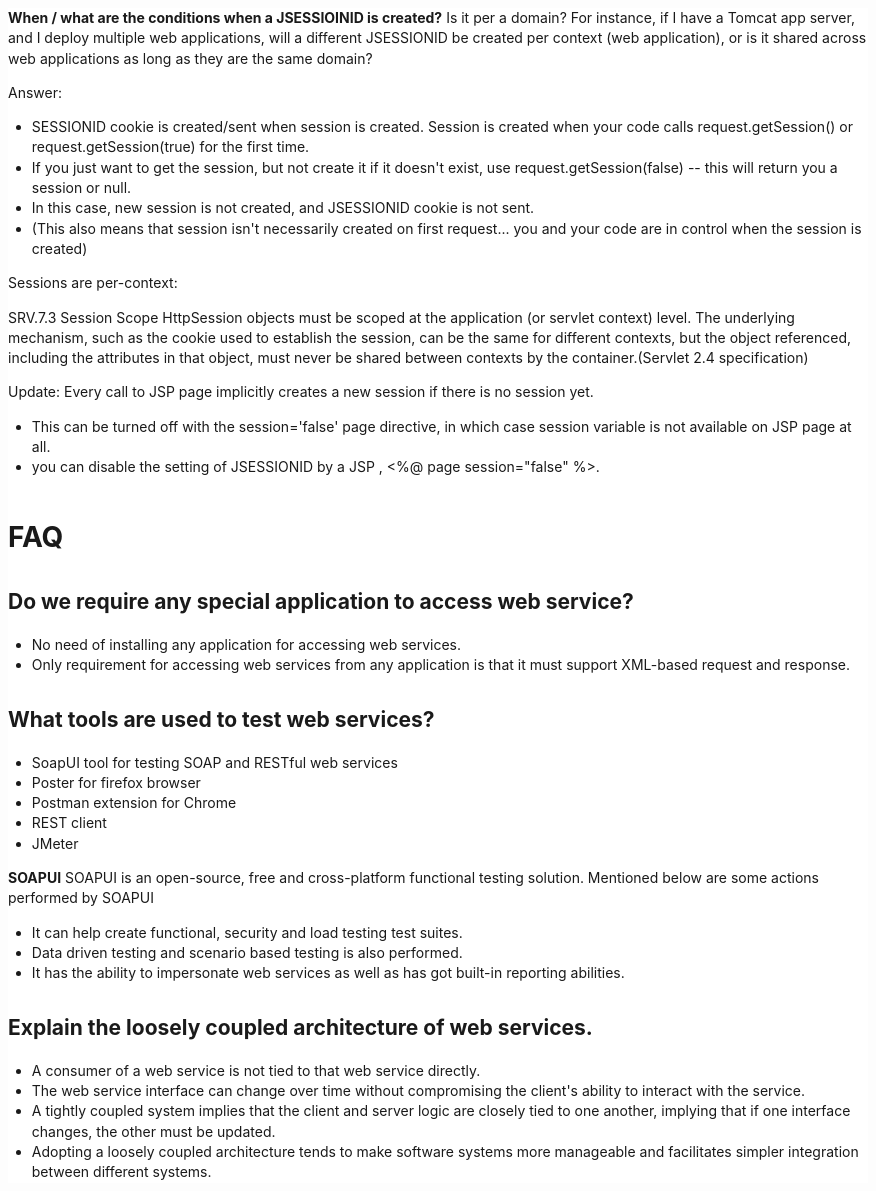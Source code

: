 **When / what are the conditions when a JSESSIOINID is created?**
Is it per a domain? For instance, if I have a Tomcat app server, and I deploy multiple web applications, will a different JSESSIONID be created per context (web application), or is it shared across web applications as long as they are the same domain?

Answer:
- SESSIONID cookie is created/sent when session is created. Session is created when your code calls request.getSession() or request.getSession(true) for the first time. 
- If you just want to get the session, but not create it if it doesn't exist, use request.getSession(false) -- this will return you a session or null. 
- In this case, new session is not created, and JSESSIONID cookie is not sent. 
- (This also means that session isn't necessarily created on first request... you and your code are in control when the session is created)

Sessions are per-context:

SRV.7.3 Session Scope
HttpSession objects must be scoped at the application (or servlet context) level. The underlying mechanism, such as the cookie used to establish the session, can be the same for different contexts, but the object referenced, including the attributes in that object, must never be shared between contexts by the container.(Servlet 2.4 specification)

Update: Every call to JSP page implicitly creates a new session if there is no session yet. 
- This can be turned off with the session='false' page directive, in which case session variable is not available on JSP page at all.
- you can disable the setting of JSESSIONID by a JSP , <%@ page session="false" %>.

# FAQ

## Do we require any special application to access web service?
- No need of installing any application for accessing web services.
- Only requirement for accessing web services from any application is that it must support XML-based request and response. 

## What tools are used to test web services?
- SoapUI tool for testing SOAP and RESTful web services
- Poster for firefox browser
- Postman extension for Chrome
- REST client
- JMeter

**SOAPUI**
SOAPUI is an open-source, free and cross-platform functional testing solution. Mentioned below are some actions performed by SOAPUI
- It can help create functional, security and load testing test suites.
- Data driven testing and scenario based testing is also performed.
- It has the ability to impersonate web services as well as has got built-in reporting abilities.

## Explain the loosely coupled architecture of web services.
- A consumer of a web service is not tied to that web service directly.
- The web service interface can change over time without compromising the client's ability to interact with the service.
- A tightly coupled system implies that the client and server logic are closely tied to one another, implying that if one interface changes, the other must be updated.
- Adopting a loosely coupled architecture tends to make software systems more manageable and facilitates simpler integration between different systems.
